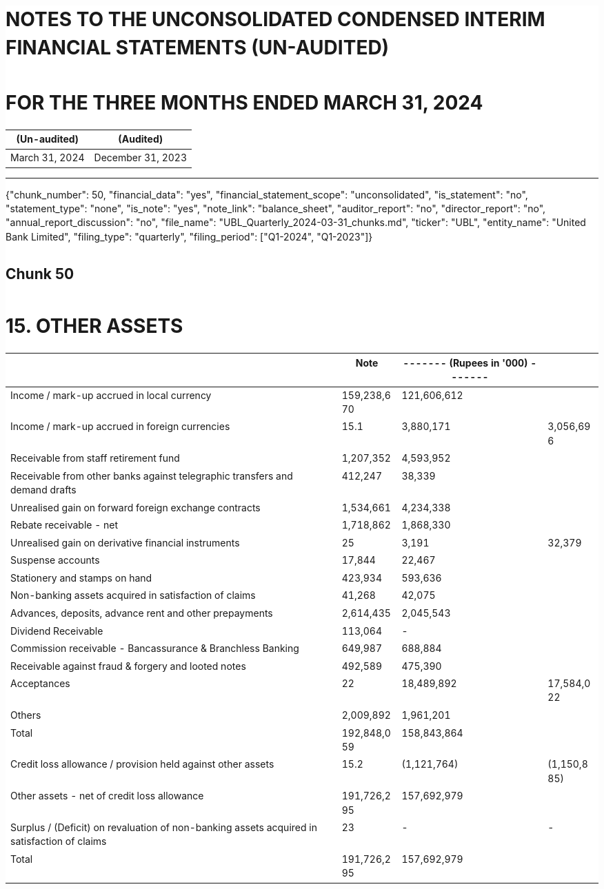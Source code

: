 # NOTES TO THE UNCONSOLIDATED CONDENSED INTERIM FINANCIAL STATEMENTS (UN-AUDITED)

# FOR THE THREE MONTHS ENDED MARCH 31, 2024

|(Un-audited)|(Audited)|
|---|---|
|March 31, 2024|December 31, 2023|

---

{"chunk_number": 50, "financial_data": "yes", "financial_statement_scope": "unconsolidated", "is_statement": "no", "statement_type": "none", "is_note": "yes", "note_link": "balance_sheet", "auditor_report": "no", "director_report": "no", "annual_report_discussion": "no", "file_name": "UBL_Quarterly_2024-03-31_chunks.md", "ticker": "UBL", "entity_name": "United Bank Limited", "filing_type": "quarterly", "filing_period": ["Q1-2024", "Q1-2023"]}
## Chunk 50


# 15. OTHER ASSETS

| |Note|------- (Rupees in '000) -------| |
|---|---|---|---|
|Income / mark-up accrued in local currency|159,238,670|121,606,612| |
|Income / mark-up accrued in foreign currencies|15.1|3,880,171|3,056,696|
|Receivable from staff retirement fund|1,207,352|4,593,952| |
|Receivable from other banks against telegraphic transfers and demand drafts|412,247|38,339| |
|Unrealised gain on forward foreign exchange contracts|1,534,661|4,234,338| |
|Rebate receivable - net|1,718,862|1,868,330| |
|Unrealised gain on derivative financial instruments|25|3,191|32,379|
|Suspense accounts|17,844|22,467| |
|Stationery and stamps on hand|423,934|593,636| |
|Non-banking assets acquired in satisfaction of claims|41,268|42,075| |
|Advances, deposits, advance rent and other prepayments|2,614,435|2,045,543| |
|Dividend Receivable|113,064|-| |
|Commission receivable - Bancassurance & Branchless Banking|649,987|688,884| |
|Receivable against fraud & forgery and looted notes|492,589|475,390| |
|Acceptances|22|18,489,892|17,584,022|
|Others|2,009,892|1,961,201| |
|Total|192,848,059|158,843,864| |
|Credit loss allowance / provision held against other assets|15.2|(1,121,764)|(1,150,885)|
|Other assets - net of credit loss allowance|191,726,295|157,692,979| |
|Surplus / (Deficit) on revaluation of non-banking assets acquired in satisfaction of claims|23|-|-|
|Total|191,726,295|157,692,979| |
